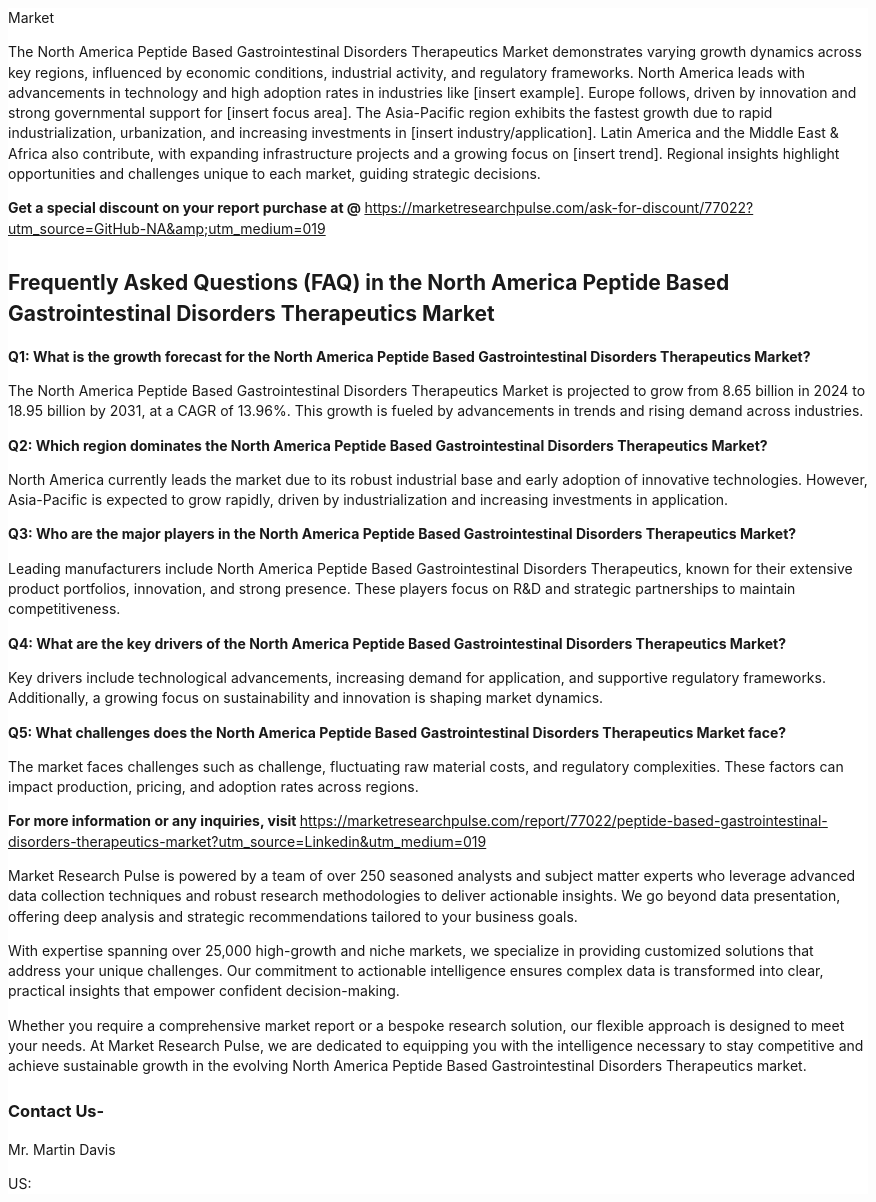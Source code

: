Market</span></h3><div class="flex max-w-full flex-col flex-grow"><div class="min-h-8 text-message flex w-full flex-col items-end gap-2 whitespace-normal break-words [.text-message+&amp;]:mt-5" dir="auto" data-message-author-role="assistant" data-message-id="e9038762-ce64-4e30-91c9-9bd413514231" data-message-model-slug="gpt-4o-mini"><div class="flex w-full flex-col gap-1 empty:hidden first:pt-[3px]"><div class="markdown prose w-full break-words dark:prose-invert light"><p>The North America Peptide Based Gastrointestinal Disorders Therapeutics Market demonstrates varying growth dynamics across key regions, influenced by economic conditions, industrial activity, and regulatory frameworks. North America leads with advancements in technology and high adoption rates in industries like [insert example]. Europe follows, driven by innovation and strong governmental support for [insert focus area]. The Asia-Pacific region exhibits the fastest growth due to rapid industrialization, urbanization, and increasing investments in [insert industry/application]. Latin America and the Middle East &amp; Africa also contribute, with expanding infrastructure projects and a growing focus on [insert trend]. Regional insights highlight opportunities and challenges unique to each market, guiding strategic decisions.</p></div></div></div></div><p><strong>Get a special discount on your report purchase at @ </strong><a href="https://marketresearchpulse.com/ask-for-discount/77022?utm_source=GitHub-NA&amp;utm_medium=019">https://marketresearchpulse.com/ask-for-discount/77022?utm_source=GitHub-NA&amp;utm_medium=019</a></p><h2>Frequently Asked Questions (FAQ) in the North America Peptide Based Gastrointestinal Disorders Therapeutics Market</h2><p><strong>Q1: What is the growth forecast for the North America Peptide Based Gastrointestinal Disorders Therapeutics Market?</strong></p><p>The North America Peptide Based Gastrointestinal Disorders Therapeutics Market is projected to grow from 8.65 billion in 2024 to 18.95 billion by 2031, at a CAGR of 13.96%. This growth is fueled by advancements in trends and rising demand across industries.</p><p><strong>Q2: Which region dominates the North America Peptide Based Gastrointestinal Disorders Therapeutics Market?</strong></p><p>North America currently leads the market due to its robust industrial base and early adoption of innovative technologies. However, Asia-Pacific is expected to grow rapidly, driven by industrialization and increasing investments in application.</p><p><strong>Q3: Who are the major players in the North America Peptide Based Gastrointestinal Disorders Therapeutics Market?</strong></p><p>Leading manufacturers include North America Peptide Based Gastrointestinal Disorders Therapeutics, known for their extensive product portfolios, innovation, and strong presence. These players focus on R&amp;D and strategic partnerships to maintain competitiveness.</p><p><strong>Q4: What are the key drivers of the North America Peptide Based Gastrointestinal Disorders Therapeutics Market?</strong></p><p>Key drivers include technological advancements, increasing demand for application, and supportive regulatory frameworks. Additionally, a growing focus on sustainability and innovation is shaping market dynamics.</p><p><strong>Q5: What challenges does the North America Peptide Based Gastrointestinal Disorders Therapeutics Market face?</strong></p><p>The market faces challenges such as challenge, fluctuating raw material costs, and regulatory complexities. These factors can impact production, pricing, and adoption rates across regions.</p><p><strong>For more information or any inquiries, visit&nbsp;</strong><a href="https://marketresearchpulse.com/report/77022/peptide-based-gastrointestinal-disorders-therapeutics-market?utm_source=Linkedin&utm_medium=019">https://marketresearchpulse.com/report/77022/peptide-based-gastrointestinal-disorders-therapeutics-market?utm_source=Linkedin&utm_medium=019</a></p><p>Market Research Pulse is powered by a team of over 250 seasoned analysts and subject matter experts who leverage advanced data collection techniques and robust research methodologies to deliver actionable insights. We go beyond data presentation, offering deep analysis and strategic recommendations tailored to your business goals.</p><p>With expertise spanning over 25,000 high-growth and niche markets, we specialize in providing customized solutions that address your unique challenges. Our commitment to actionable intelligence ensures complex data is transformed into clear, practical insights that empower confident decision-making.</p><p>Whether you require a comprehensive market report or a bespoke research solution, our flexible approach is designed to meet your needs. At Market Research Pulse, we are dedicated to equipping you with the intelligence necessary to stay competitive and achieve sustainable growth in the evolving North America Peptide Based Gastrointestinal Disorders Therapeutics market.</p><h3><strong>Contact Us-</strong></h3><p>Mr. Martin Davis</p><p>US: